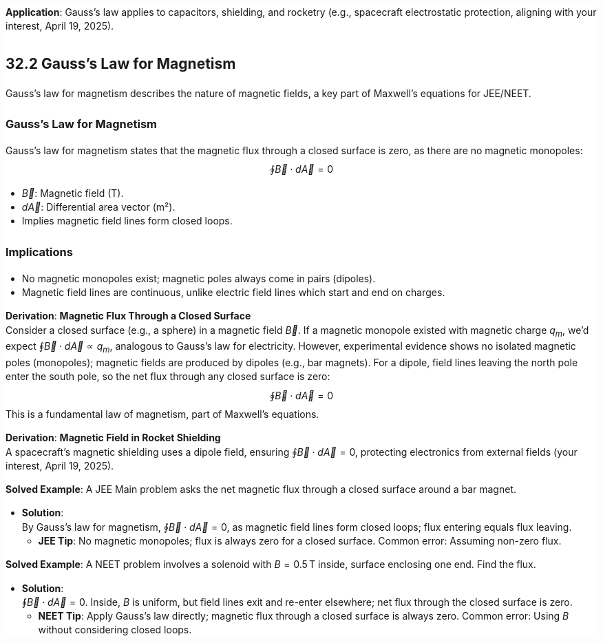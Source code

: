 **Application**: Gauss’s law applies to capacitors, shielding, and rocketry (e.g., spacecraft electrostatic protection, aligning with your interest, April 19, 2025).

## 32.2 Gauss’s Law for Magnetism

Gauss’s law for magnetism describes the nature of magnetic fields, a key part of Maxwell’s equations for JEE/NEET.

### Gauss’s Law for Magnetism
Gauss’s law for magnetism states that the magnetic flux through a closed surface is zero, as there are no magnetic monopoles:  
$$
\oint \vec{B} \cdot d\vec{A} = 0
$$
- $\vec{B}$: Magnetic field (T).
- $d\vec{A}$: Differential area vector (m²).
- Implies magnetic field lines form closed loops.

### Implications
- No magnetic monopoles exist; magnetic poles always come in pairs (dipoles).
- Magnetic field lines are continuous, unlike electric field lines which start and end on charges.

**Derivation**: **Magnetic Flux Through a Closed Surface**  
Consider a closed surface (e.g., a sphere) in a magnetic field $\vec{B}$. If a magnetic monopole existed with magnetic charge $q_m$, we’d expect $\oint \vec{B} \cdot d\vec{A} \propto q_m$, analogous to Gauss’s law for electricity. However, experimental evidence shows no isolated magnetic poles (monopoles); magnetic fields are produced by dipoles (e.g., bar magnets). For a dipole, field lines leaving the north pole enter the south pole, so the net flux through any closed surface is zero:  
$$
\oint \vec{B} \cdot d\vec{A} = 0
$$
This is a fundamental law of magnetism, part of Maxwell’s equations.

**Derivation**: **Magnetic Field in Rocket Shielding**  
A spacecraft’s magnetic shielding uses a dipole field, ensuring $\oint \vec{B} \cdot d\vec{A} = 0$, protecting electronics from external fields (your interest, April 19, 2025).

**Solved Example**: A JEE Main problem asks the net magnetic flux through a closed surface around a bar magnet.  
- **Solution**:  
  By Gauss’s law for magnetism, $\oint \vec{B} \cdot d\vec{A} = 0$, as magnetic field lines form closed loops; flux entering equals flux leaving.  
  - **JEE Tip**: No magnetic monopoles; flux is always zero for a closed surface. Common error: Assuming non-zero flux.

**Solved Example**: A NEET problem involves a solenoid with $B = 0.5 \, \text{T}$ inside, surface enclosing one end. Find the flux.  
- **Solution**:  
  $\oint \vec{B} \cdot d\vec{A} = 0$. Inside, $B$ is uniform, but field lines exit and re-enter elsewhere; net flux through the closed surface is zero.  
  - **NEET Tip**: Apply Gauss’s law directly; magnetic flux through a closed surface is always zero. Common error: Using $B$ without considering closed loops.
